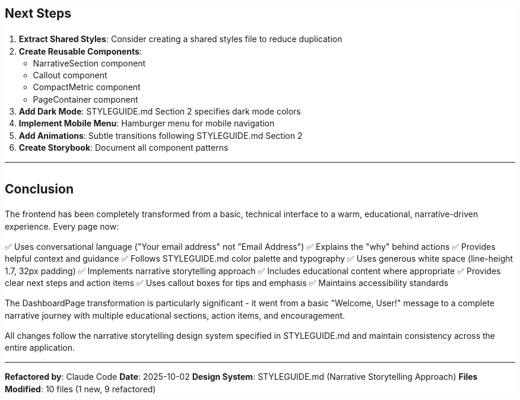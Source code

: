 
## Next Steps

1. **Extract Shared Styles**: Consider creating a shared styles file to reduce duplication
2. **Create Reusable Components**:
   - NarrativeSection component
   - Callout component
   - CompactMetric component
   - PageContainer component
3. **Add Dark Mode**: STYLEGUIDE.md Section 2 specifies dark mode colors
4. **Implement Mobile Menu**: Hamburger menu for mobile navigation
5. **Add Animations**: Subtle transitions following STYLEGUIDE.md Section 2
6. **Create Storybook**: Document all component patterns

---

## Conclusion

The frontend has been completely transformed from a basic, technical interface to a warm, educational, narrative-driven experience. Every page now:

✅ Uses conversational language ("Your email address" not "Email Address")
✅ Explains the "why" behind actions
✅ Provides helpful context and guidance
✅ Follows STYLEGUIDE.md color palette and typography
✅ Uses generous white space (line-height 1.7, 32px padding)
✅ Implements narrative storytelling approach
✅ Includes educational content where appropriate
✅ Provides clear next steps and action items
✅ Uses callout boxes for tips and emphasis
✅ Maintains accessibility standards

The DashboardPage transformation is particularly significant - it went from a basic "Welcome, User!" message to a complete narrative journey with multiple educational sections, action items, and encouragement.

All changes follow the narrative storytelling design system specified in STYLEGUIDE.md and maintain consistency across the entire application.

---

**Refactored by**: Claude Code
**Date**: 2025-10-02
**Design System**: STYLEGUIDE.md (Narrative Storytelling Approach)
**Files Modified**: 10 files (1 new, 9 refactored)
